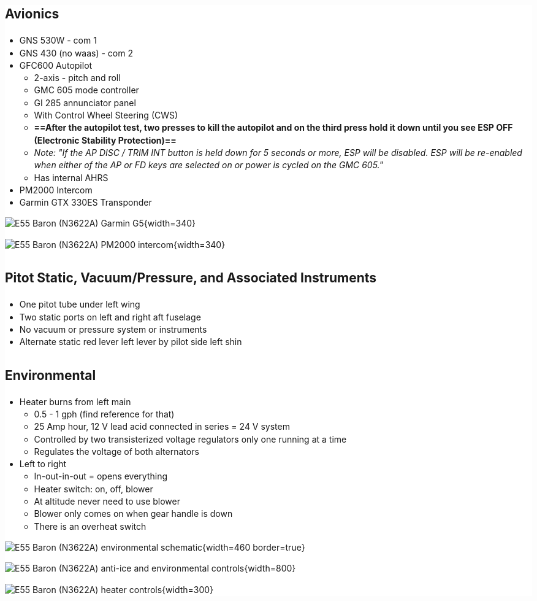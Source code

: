 ## Avionics

* GNS 530W - com 1
* GNS 430 (no waas) - com 2
* GFC600 Autopilot
  * 2-axis - pitch and roll
  * GMC 605 mode controller
  * GI 285 annunciator panel
  * With Control Wheel Steering (CWS)
  * **==After the autopilot test, two presses to kill the autopilot and on the third press hold it down until you see ESP OFF (Electronic Stability Protection)==**
  * *Note: "If the AP DISC / TRIM INT button is held down for 5 seconds or more, ESP will be disabled. ESP will be re-enabled when either of the AP or FD keys are selected on or power is cycled on the GMC 605."*
  * Has internal AHRS
* PM2000 Intercom
* Garmin GTX 330ES Transponder

![E55 Baron (N3622A) Garmin G5](/img/e55-baron-n3622a/g5.jpeg){width=340}

![E55 Baron (N3622A) PM2000 intercom](/img/e55-baron-n3622a/pm2000.png){width=340}

## Pitot Static, Vacuum/Pressure, and Associated Instruments

* One pitot tube under left wing
* Two static ports on left and right aft fuselage
* No vacuum or pressure system or instruments
* Alternate static red lever left lever by pilot side left shin

## Environmental

* Heater burns from left main
  * 0.5 - 1 gph (find reference for that)
  * 25 Amp hour, 12 V lead acid connected in series = 24 V system
  * Controlled by two transisterized voltage regulators only one running at a time
  * Regulates the voltage of both alternators
* Left to right
  * In-out-in-out = opens everything
  * Heater switch: on, off, blower
  * At altitude never need to use blower
  * Blower only comes on when gear handle is down
  * There is an overheat switch

![E55 Baron (N3622A) environmental schematic](/img/c55-baron-poh/c55-baron-poh-page-7-36-environmental-schematic-n3622a.png){width=460 border=true}

![E55 Baron (N3622A) anti-ice and environmental controls](/img/e55-baron-n3622a/e55-baron-n3622a-anti-ice-and-environmental-controls.jpeg){width=800}

![E55 Baron (N3622A) heater controls](/img/e55-baron-n3622a/e55-baron-n3622a-heater-controls.jpeg){width=300}
